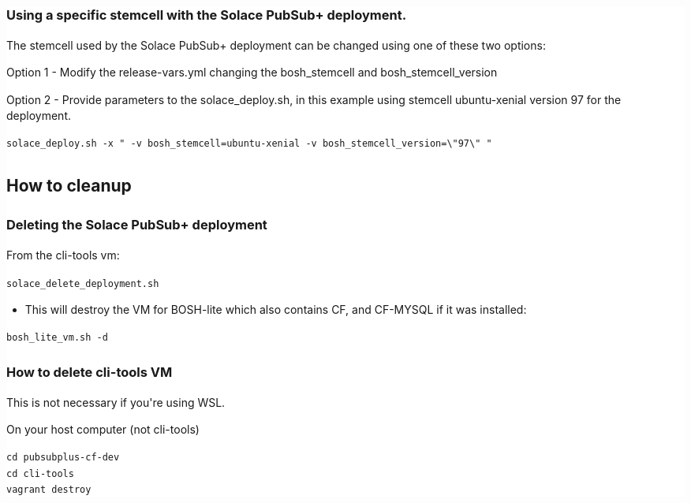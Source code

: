 ### Using a specific stemcell with the Solace PubSub+ deployment.

The stemcell used by the Solace PubSub+ deployment can be changed using one of these two options:

Option 1 - Modify the release-vars.yml changing the bosh_stemcell and bosh_stemcell_version

Option 2 - Provide parameters to the solace_deploy.sh, in this example using stemcell ubuntu-xenial version 97 for the deployment.
~~~~
solace_deploy.sh -x " -v bosh_stemcell=ubuntu-xenial -v bosh_stemcell_version=\"97\" "
~~~~

## How to cleanup

### Deleting the Solace PubSub+ deployment

From the cli-tools vm:
~~~~
solace_delete_deployment.sh
~~~~

* This will destroy the VM for BOSH-lite which also contains CF, and CF-MYSQL if it was installed:

~~~~
bosh_lite_vm.sh -d
~~~~

### How to delete cli-tools VM

This is not necessary if you're using WSL.

On your host computer (not cli-tools)

~~~~
cd pubsubplus-cf-dev
cd cli-tools
vagrant destroy
~~~~


